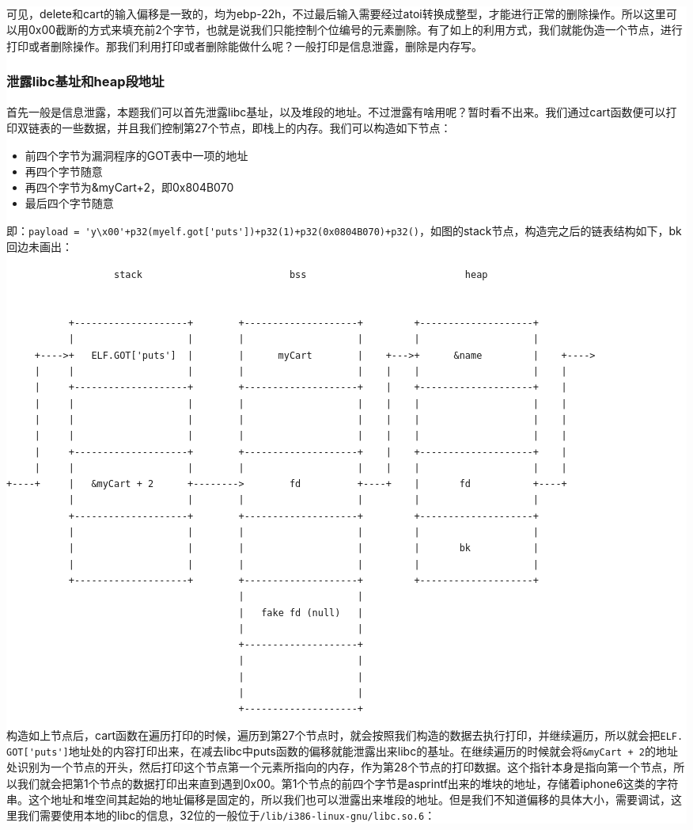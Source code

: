 可见，delete和cart的输入偏移是一致的，均为ebp-22h，不过最后输入需要经过atoi转换成整型，才能进行正常的删除操作。所以这里可以用0x00截断的方式来填充前2个字节，也就是说我们只能控制个位编号的元素删除。有了如上的利用方式，我们就能伪造一个节点，进行打印或者删除操作。那我们利用打印或者删除能做什么呢？一般打印是信息泄露，删除是内存写。

### 泄露libc基址和heap段地址

首先一般是信息泄露，本题我们可以首先泄露libc基址，以及堆段的地址。不过泄露有啥用呢？暂时看不出来。我们通过cart函数便可以打印双链表的一些数据，并且我们控制第27个节点，即栈上的内存。我们可以构造如下节点：

- 前四个字节为漏洞程序的GOT表中一项的地址
- 再四个字节随意
- 再四个字节为&myCart+2，即0x804B070
- 最后四个字节随意

即：`payload = 'y\x00'+p32(myelf.got['puts'])+p32(1)+p32(0x0804B070)+p32()`，如图的stack节点，构造完之后的链表结构如下，bk回边未画出：

```
                   stack                          bss                            heap


           +--------------------+        +--------------------+         +--------------------+
           |                    |        |                    |         |                    |
     +---->+   ELF.GOT['puts']  |        |      myCart        |    +--->+      &name         |    +---->
     |     |                    |        |                    |    |    |                    |    |
     |     +--------------------+        +--------------------+    |    +--------------------+    |
     |     |                    |        |                    |    |    |                    |    |
     |     |                    |        |                    |    |    |                    |    |
     |     |                    |        |                    |    |    |                    |    |
     |     +--------------------+        +--------------------+    |    +--------------------+    |
     |     |                    |        |                    |    |    |                    |    |
+----+     |   &myCart + 2      +-------->        fd          +----+    |       fd           +----+
           |                    |        |                    |         |                    |
           +--------------------+        +--------------------+         +--------------------+
           |                    |        |                    |         |                    |
           |                    |        |                    |         |       bk           |
           |                    |        |                    |         |                    |
           +--------------------+        +--------------------+         +--------------------+
                                         |                    |
                                         |   fake fd (null)   |
                                         |                    |
                                         +--------------------+
                                         |                    |
                                         |                    |
                                         |                    |
                                         +--------------------+
```

构造如上节点后，cart函数在遍历打印的时候，遍历到第27个节点时，就会按照我们构造的数据去执行打印，并继续遍历，所以就会把`ELF.GOT['puts']`地址处的内容打印出来，在减去libc中puts函数的偏移就能泄露出来libc的基址。在继续遍历的时候就会将`&myCart + 2`的地址处识别为一个节点的开头，然后打印这个节点第一个元素所指向的内存，作为第28个节点的打印数据。这个指针本身是指向第一个节点，所以我们就会把第1个节点的数据打印出来直到遇到0x00。第1个节点的前四个字节是asprintf出来的堆块的地址，存储着iphone6这类的字符串。这个地址和堆空间其起始的地址偏移是固定的，所以我们也可以泄露出来堆段的地址。但是我们不知道偏移的具体大小，需要调试，这里我们需要使用本地的libc的信息，32位的一般位于`/lib/i386-linux-gnu/libc.so.6`：
